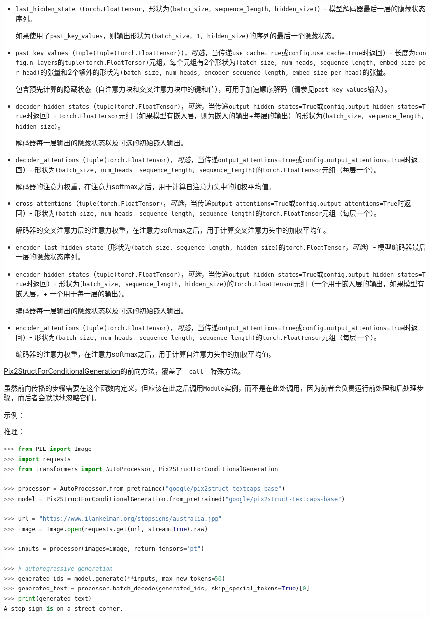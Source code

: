 +   `last_hidden_state`（`torch.FloatTensor`，形状为`(batch_size, sequence_length, hidden_size)`）- 模型解码器最后一层的隐藏状态序列。

    如果使用了`past_key_values`，则输出形状为`(batch_size, 1, hidden_size)`的序列的最后一个隐藏状态。

+   `past_key_values`（`tuple(tuple(torch.FloatTensor))`，*可选*，当传递`use_cache=True`或`config.use_cache=True`时返回）- 长度为`config.n_layers`的`tuple(torch.FloatTensor)`元组，每个元组有2个形状为`(batch_size, num_heads, sequence_length, embed_size_per_head)`的张量和2个额外的形状为`(batch_size, num_heads, encoder_sequence_length, embed_size_per_head)`的张量。

    包含预先计算的隐藏状态（自注意力块和交叉注意力块中的键和值），可用于加速顺序解码（请参见`past_key_values`输入）。

+   `decoder_hidden_states`（`tuple(torch.FloatTensor)`，*可选*，当传递`output_hidden_states=True`或`config.output_hidden_states=True`时返回）- `torch.FloatTensor`元组（如果模型有嵌入层，则为嵌入的输出+每层的输出）的形状为`(batch_size, sequence_length, hidden_size)`。

    解码器每一层输出的隐藏状态以及可选的初始嵌入输出。

+   `decoder_attentions`（`tuple(torch.FloatTensor)`，*可选*，当传递`output_attentions=True`或`config.output_attentions=True`时返回）- 形状为`(batch_size, num_heads, sequence_length, sequence_length)`的`torch.FloatTensor`元组（每层一个）。

    解码器的注意力权重，在注意力softmax之后，用于计算自注意力头中的加权平均值。

+   `cross_attentions`（`tuple(torch.FloatTensor)`，*可选*，当传递`output_attentions=True`或`config.output_attentions=True`时返回）- 形状为`(batch_size, num_heads, sequence_length, sequence_length)`的`torch.FloatTensor`元组（每层一个）。

    解码器的交叉注意力层的注意力权重，在注意力softmax之后，用于计算交叉注意力头中的加权平均值。

+   `encoder_last_hidden_state`（形状为`(batch_size, sequence_length, hidden_size)`的`torch.FloatTensor`，*可选*）- 模型编码器最后一层的隐藏状态序列。

+   `encoder_hidden_states`（`tuple(torch.FloatTensor)`，*可选*，当传递`output_hidden_states=True`或`config.output_hidden_states=True`时返回）- 形状为`(batch_size, sequence_length, hidden_size)`的`torch.FloatTensor`元组（一个用于嵌入层的输出，如果模型有嵌入层，+ 一个用于每一层的输出）。

    编码器每一层输出的隐藏状态以及可选的初始嵌入输出。

+   `encoder_attentions`（`tuple(torch.FloatTensor)`，*可选*，当传递`output_attentions=True`或`config.output_attentions=True`时返回）- 形状为`(batch_size, num_heads, sequence_length, sequence_length)`的`torch.FloatTensor`元组（每层一个）。

    编码器的注意力权重，在注意力softmax之后，用于计算自注意力头中的加权平均值。

[Pix2StructForConditionalGeneration](/docs/transformers/v4.37.2/en/model_doc/pix2struct#transformers.Pix2StructForConditionalGeneration)的前向方法，覆盖了`__call__`特殊方法。

虽然前向传播的步骤需要在这个函数内定义，但应该在此之后调用`Module`实例，而不是在此处调用，因为前者会负责运行前处理和后处理步骤，而后者会默默地忽略它们。

示例：

推理：

```py
>>> from PIL import Image
>>> import requests
>>> from transformers import AutoProcessor, Pix2StructForConditionalGeneration

>>> processor = AutoProcessor.from_pretrained("google/pix2struct-textcaps-base")
>>> model = Pix2StructForConditionalGeneration.from_pretrained("google/pix2struct-textcaps-base")

>>> url = "https://www.ilankelman.org/stopsigns/australia.jpg"
>>> image = Image.open(requests.get(url, stream=True).raw)

>>> inputs = processor(images=image, return_tensors="pt")

>>> # autoregressive generation
>>> generated_ids = model.generate(**inputs, max_new_tokens=50)
>>> generated_text = processor.batch_decode(generated_ids, skip_special_tokens=True)[0]
>>> print(generated_text)
A stop sign is on a street corner.
```